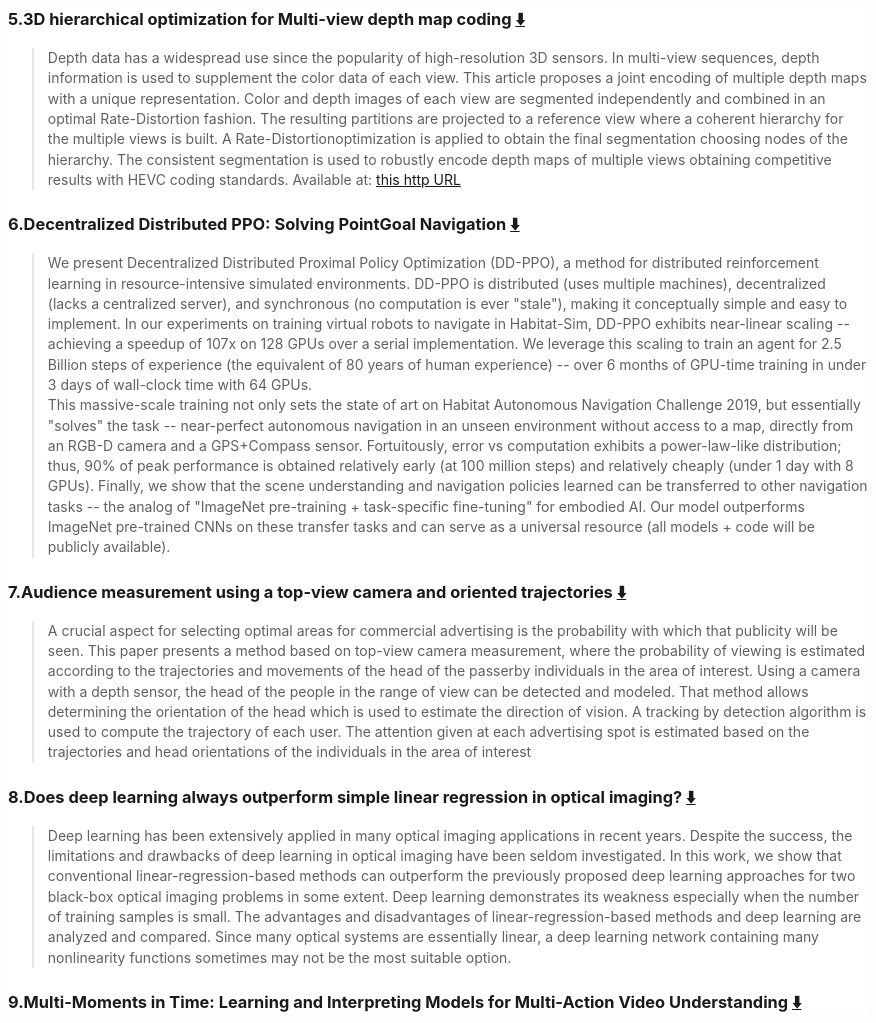 ### 5.3D hierarchical optimization for Multi-view depth map coding  [ :arrow_down: ](https://arxiv.org/pdf/1911.00376.pdf)
>  Depth data has a widespread use since the popularity of high-resolution 3D sensors. In multi-view sequences, depth information is used to supplement the color data of each view. This article proposes a joint encoding of multiple depth maps with a unique representation. Color and depth images of each view are segmented independently and combined in an optimal Rate-Distortion fashion. The resulting partitions are projected to a reference view where a coherent hierarchy for the multiple views is built. A Rate-Distortionoptimization is applied to obtain the final segmentation choosing nodes of the hierarchy. The consistent segmentation is used to robustly encode depth maps of multiple views obtaining competitive results with HEVC coding standards. Available at: <a class="link-external link-http" href="http://link.springer.com/article/10.1007/s11042-017-5409-z" rel="external noopener nofollow">this http URL</a> 
### 6.Decentralized Distributed PPO: Solving PointGoal Navigation  [ :arrow_down: ](https://arxiv.org/pdf/1911.00357.pdf)
>  We present Decentralized Distributed Proximal Policy Optimization (DD-PPO), a method for distributed reinforcement learning in resource-intensive simulated environments. DD-PPO is distributed (uses multiple machines), decentralized (lacks a centralized server), and synchronous (no computation is ever "stale"), making it conceptually simple and easy to implement. In our experiments on training virtual robots to navigate in Habitat-Sim, DD-PPO exhibits near-linear scaling -- achieving a speedup of 107x on 128 GPUs over a serial implementation. We leverage this scaling to train an agent for 2.5 Billion steps of experience (the equivalent of 80 years of human experience) -- over 6 months of GPU-time training in under 3 days of wall-clock time with 64 GPUs. <br>This massive-scale training not only sets the state of art on Habitat Autonomous Navigation Challenge 2019, but essentially "solves" the task -- near-perfect autonomous navigation in an unseen environment without access to a map, directly from an RGB-D camera and a GPS+Compass sensor. Fortuitously, error vs computation exhibits a power-law-like distribution; thus, 90% of peak performance is obtained relatively early (at 100 million steps) and relatively cheaply (under 1 day with 8 GPUs). Finally, we show that the scene understanding and navigation policies learned can be transferred to other navigation tasks -- the analog of "ImageNet pre-training + task-specific fine-tuning" for embodied AI. Our model outperforms ImageNet pre-trained CNNs on these transfer tasks and can serve as a universal resource (all models + code will be publicly available). 
### 7.Audience measurement using a top-view camera and oriented trajectories  [ :arrow_down: ](https://arxiv.org/pdf/1911.00354.pdf)
>  A crucial aspect for selecting optimal areas for commercial advertising is the probability with which that publicity will be seen. This paper presents a method based on top-view camera measurement, where the probability of viewing is estimated according to the trajectories and movements of the head of the passerby individuals in the area of interest. Using a camera with a depth sensor, the head of the people in the range of view can be detected and modeled. That method allows determining the orientation of the head which is used to estimate the direction of vision. A tracking by detection algorithm is used to compute the trajectory of each user. The attention given at each advertising spot is estimated based on the trajectories and head orientations of the individuals in the area of interest 
### 8.Does deep learning always outperform simple linear regression in optical imaging?  [ :arrow_down: ](https://arxiv.org/pdf/1911.00353.pdf)
>  Deep learning has been extensively applied in many optical imaging applications in recent years. Despite the success, the limitations and drawbacks of deep learning in optical imaging have been seldom investigated. In this work, we show that conventional linear-regression-based methods can outperform the previously proposed deep learning approaches for two black-box optical imaging problems in some extent. Deep learning demonstrates its weakness especially when the number of training samples is small. The advantages and disadvantages of linear-regression-based methods and deep learning are analyzed and compared. Since many optical systems are essentially linear, a deep learning network containing many nonlinearity functions sometimes may not be the most suitable option. 
### 9.Multi-Moments in Time: Learning and Interpreting Models for Multi-Action Video Understanding  [ :arrow_down: ](https://arxiv.org/pdf/1911.00232.pdf)